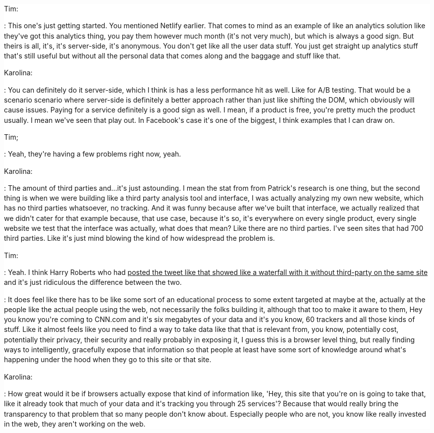Tim:

: This one's just getting started. You mentioned Netlify earlier. That comes to mind as an example of like an analytics solution like they've got this analytics thing, you pay them however much month (it's not very much), but which is always a good sign. But theirs is all, it's, it's server-side, it's anonymous. You don't get like all the user data stuff. You just get straight up analytics stuff that's still useful but without all the personal data that comes along and the baggage and stuff like that.

Karolina:

: You can definitely do it server-side, which I think is has a less performance hit as well. Like for A/B testing. That would be a scenario scenario where server-side is definitely a better approach rather than just like shifting the DOM, which obviously will cause issues. Paying for a service definitely is a good sign as well. I mean, if a product is free, you're pretty much the product usually. I mean we've seen that play out. In Facebook's case it's one of the biggest, I think examples that I can draw on. 

Tim;

: Yeah, they're having a few problems right now, yeah.

Karolina:

: The amount of third parties and...it's just astounding. I mean the stat from from Patrick's research is one thing, but the second thing is when we were building like a third party analysis tool and interface, I was actually analyzing my own new website, which has no third parties whatsoever, no tracking. And it was funny because after we've built that interface, we actually realized that we didn't cater for that example because, that use case, because it's so, it's everywhere on every single product, every single website we test that the interface was actually, what does that mean? Like there are no third parties. I've seen sites that had 700 third parties. Like it's just mind blowing the kind of how widespread the problem is. 

Tim: 

: Yeah. I think Harry Roberts who had [posted the tweet like that showed like a waterfall with it without third-party on the same site](https://twitter.com/csswizardry/status/915886339391918083) and it's just ridiculous the difference between the two.

: It does feel like there has to be like some sort of an educational process to some extent targeted at maybe at the, actually at the people like the actual people using the web, not necessarily the folks building it, although that too to make it aware to them, Hey you know you're coming to CNN.com and it's six megabytes of your data and it's you know, 60 trackers and all those kinds of stuff. Like it almost feels like you need to find a way to take data like that that is relevant from, you know, potentially cost, potentially their privacy, their security and really probably in exposing it, I guess this is a browser level thing, but really finding ways to intelligently, gracefully expose that information so that people at least have some sort of knowledge around what's happening under the hood when they go to this site or that site.

Karolina:

:  How great would it be if browsers actually expose that kind of information like, 'Hey, this site that you're on is going to take that, like it already took that much of your data and it's tracking you through 25 services'? Because that would really bring the transparency to that problem that so many people don't know about. Especially people who are not, you know like really invested in the web, they aren't working on the web.
